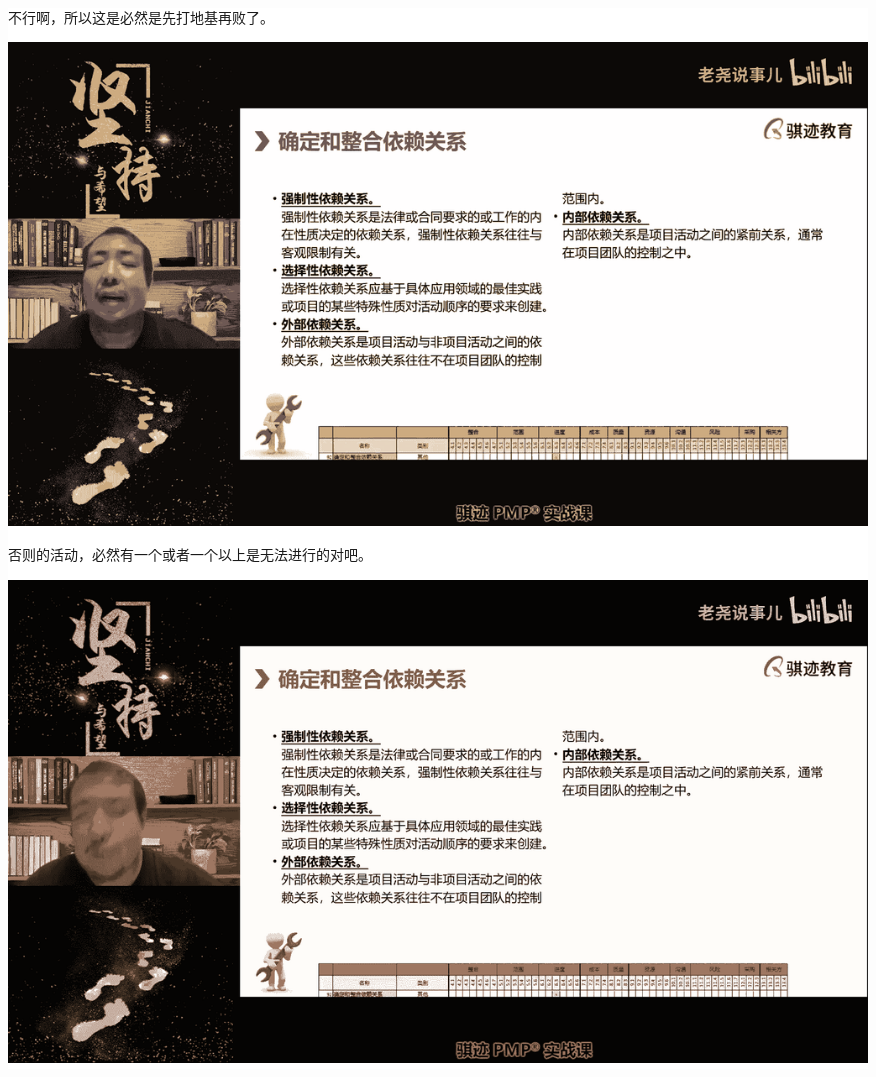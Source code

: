 不行啊，所以这是必然是先打地基再败了。

![](img/7877b96c04557c1a1b99cb6786393ef8_199.png)

否则的活动，必然有一个或者一个以上是无法进行的对吧。

![](img/7877b96c04557c1a1b99cb6786393ef8_201.png)
